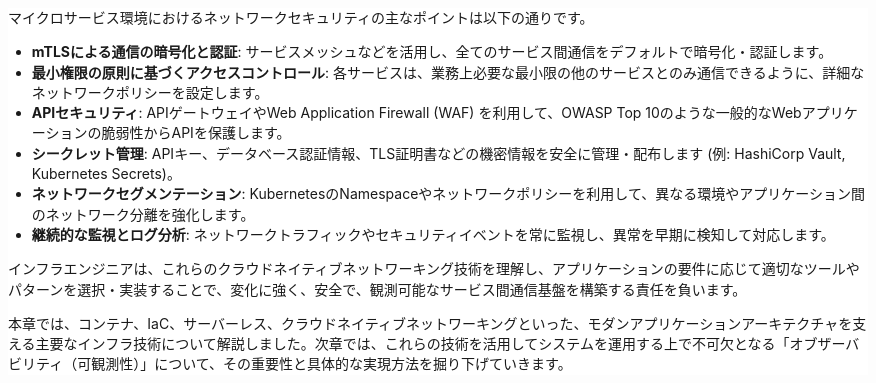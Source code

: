 マイクロサービス環境におけるネットワークセキュリティの主なポイントは以下の通りです。

*   **mTLSによる通信の暗号化と認証**: サービスメッシュなどを活用し、全てのサービス間通信をデフォルトで暗号化・認証します。
*   **最小権限の原則に基づくアクセスコントロール**: 各サービスは、業務上必要な最小限の他のサービスとのみ通信できるように、詳細なネットワークポリシーを設定します。
*   **APIセキュリティ**: APIゲートウェイやWeb Application Firewall (WAF) を利用して、OWASP Top 10のような一般的なWebアプリケーションの脆弱性からAPIを保護します。
*   **シークレット管理**: APIキー、データベース認証情報、TLS証明書などの機密情報を安全に管理・配布します (例: HashiCorp Vault, Kubernetes Secrets)。
*   **ネットワークセグメンテーション**: KubernetesのNamespaceやネットワークポリシーを利用して、異なる環境やアプリケーション間のネットワーク分離を強化します。
*   **継続的な監視とログ分析**: ネットワークトラフィックやセキュリティイベントを常に監視し、異常を早期に検知して対応します。

インフラエンジニアは、これらのクラウドネイティブネットワーキング技術を理解し、アプリケーションの要件に応じて適切なツールやパターンを選択・実装することで、変化に強く、安全で、観測可能なサービス間通信基盤を構築する責任を負います。

本章では、コンテナ、IaC、サーバーレス、クラウドネイティブネットワーキングといった、モダンアプリケーションアーキテクチャを支える主要なインフラ技術について解説しました。次章では、これらの技術を活用してシステムを運用する上で不可欠となる「オブザーバビリティ（可観測性）」について、その重要性と具体的な実現方法を掘り下げていきます。

